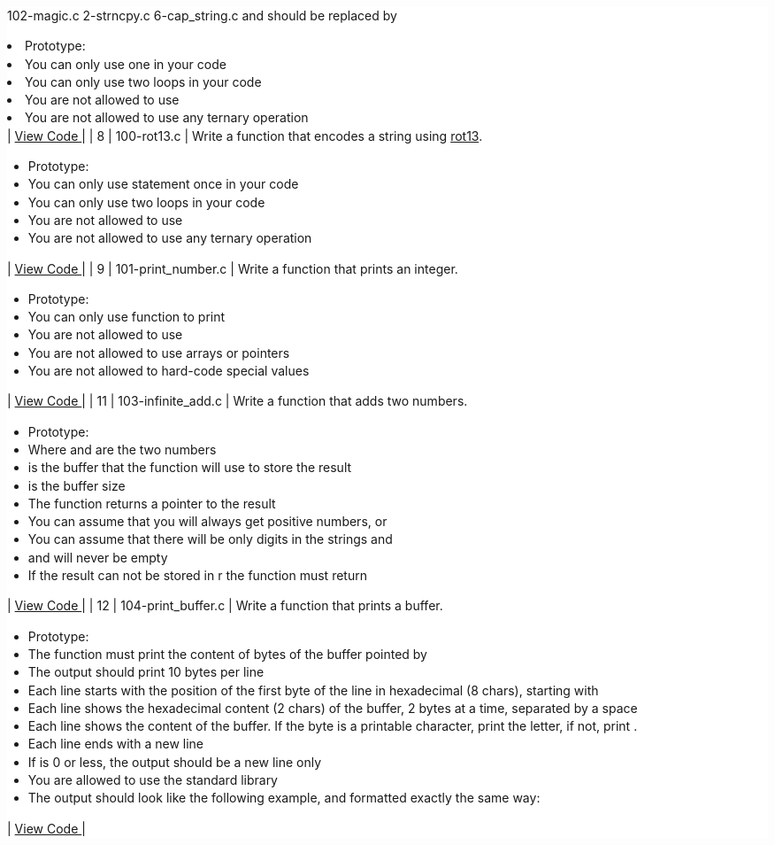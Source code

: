102-magic.c	    2-strncpy.c		6-cap_string.c and  should be replaced by  </li><li> Prototype:  </li><li> You can only use one  in your code </li><li> You can only use two loops in your code </li><li> You are not allowed to use  </li><li> You are not allowed to use any ternary operation </li></ul> | <a href = https://github.com/nyaliti/alx-low_level_programming/blob/main/0x06-pointers_arrays_strings/7-leet.c> View Code </a> |
| 8 | 100-rot13.c | Write a function that encodes a string using <a href = https://en.wikipedia.org/wiki/ROT13> rot13</a>.<ul><li> Prototype:  </li><li> You can only use  statement once in your code </li><li> You can only use two loops in your code </li><li> You are not allowed to use  </li><li> You are not allowed to use any ternary operation </li></ul> | <a href = https://github.com/nyaliti/alx-low_level_programming/blob/main/0x06-pointers_arrays_strings/100-rot13.c> View Code </a> |
| 9 | 101-print_number.c | Write a function that prints an integer.<ul><li> Prototype:  </li><li> You can only use  function to print </li><li> You are not allowed to use  </li><li> You are not allowed to use arrays or pointers </li><li> You are not allowed to hard-code special values </li></ul> | <a href = https://github.com/nyaliti/alx-low_level_programming/blob/main/0x06-pointers_arrays_strings/101-print_number.c> View Code </a> |
| 11 | 103-infinite_add.c | Write a function that adds two numbers.<ul><li> Prototype:  </li><li> Where  and  are the two numbers </li><li>  is the buffer that the function will use to store the result </li><li>  is the buffer size </li><li> The function returns a pointer to the result </li><li> You can assume that you will always get positive numbers, or  </li><li> You can assume that there will be only digits in the strings  and  </li><li>  and  will never be empty </li><li> If the result can not be stored in r the function must return  </li></ul> | <a href = https://github.com/nyaliti/alx-low_level_programming/blob/main/0x06-pointers_arrays_strings/103-infinite_add.c> View Code </a> |
| 12 | 104-print_buffer.c | Write a function that prints a buffer.<ul><li> Prototype:  </li><li> The function must print the content of  bytes of the buffer pointed by  </li><li> The output should print 10 bytes per line </li><li> Each line starts with the position of the first byte of the line in hexadecimal (8 chars), starting with  </li><li> Each line shows the hexadecimal content (2 chars) of the buffer, 2 bytes at a time, separated by a space </li><li> Each line shows the content of the buffer. If the byte is a printable character, print the letter, if not, print . </li><li> Each line ends with a new line  </li><li> If  is 0 or less, the output should be a new line only  </li><li> You are allowed to use the standard library </li><li> The output should look like the following example, and formatted exactly the same way: </li></ul> | <a href = https://github.com/nyaliti/alx-low_level_programming/blob/main/0x06-pointers_arrays_strings/104-print_buffer.c> View Code </a> |


